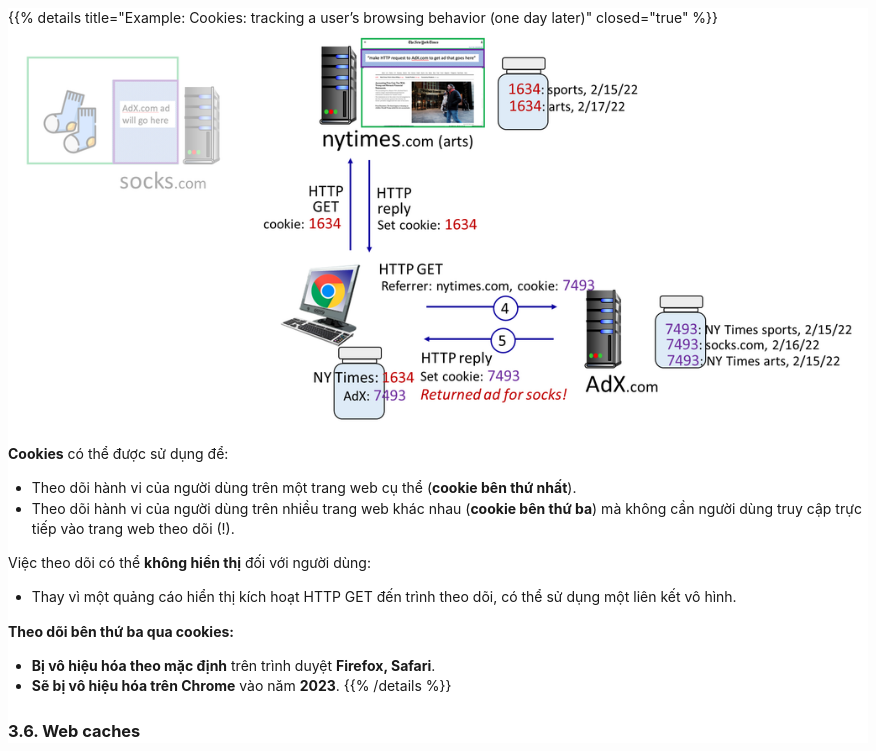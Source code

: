 {{% details title="Example: Cookies: tracking a user’s browsing behavior (one day later)" closed="true" %}}
![alt text](image-18.png)

**Cookies** có thể được sử dụng để:  
- Theo dõi hành vi của người dùng trên một trang web cụ thể (**cookie bên thứ nhất**).  
- Theo dõi hành vi của người dùng trên nhiều trang web khác nhau (**cookie bên thứ ba**) mà không cần người dùng truy cập trực tiếp vào trang web theo dõi (!).  

Việc theo dõi có thể **không hiển thị** đối với người dùng:  
- Thay vì một quảng cáo hiển thị kích hoạt HTTP GET đến trình theo dõi, có thể sử dụng một liên kết vô hình.  

**Theo dõi bên thứ ba qua cookies:**  
- **Bị vô hiệu hóa theo mặc định** trên trình duyệt **Firefox, Safari**.  
- **Sẽ bị vô hiệu hóa trên Chrome** vào năm **2023**.
{{% /details %}}

### 3.6. Web caches

